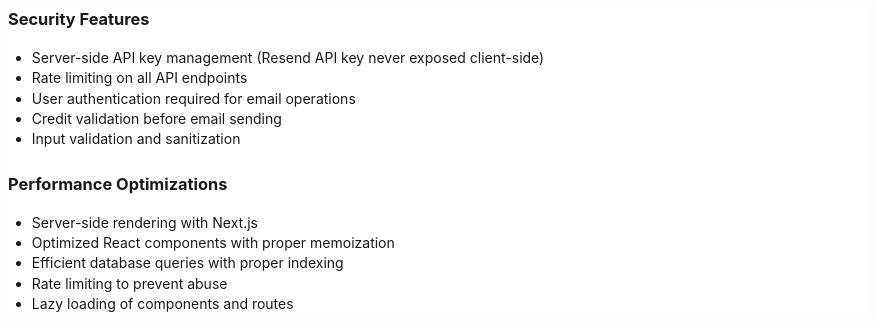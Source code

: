 ### Security Features
- Server-side API key management (Resend API key never exposed client-side)
- Rate limiting on all API endpoints
- User authentication required for email operations
- Credit validation before email sending
- Input validation and sanitization

### Performance Optimizations
- Server-side rendering with Next.js
- Optimized React components with proper memoization
- Efficient database queries with proper indexing
- Rate limiting to prevent abuse
- Lazy loading of components and routes 